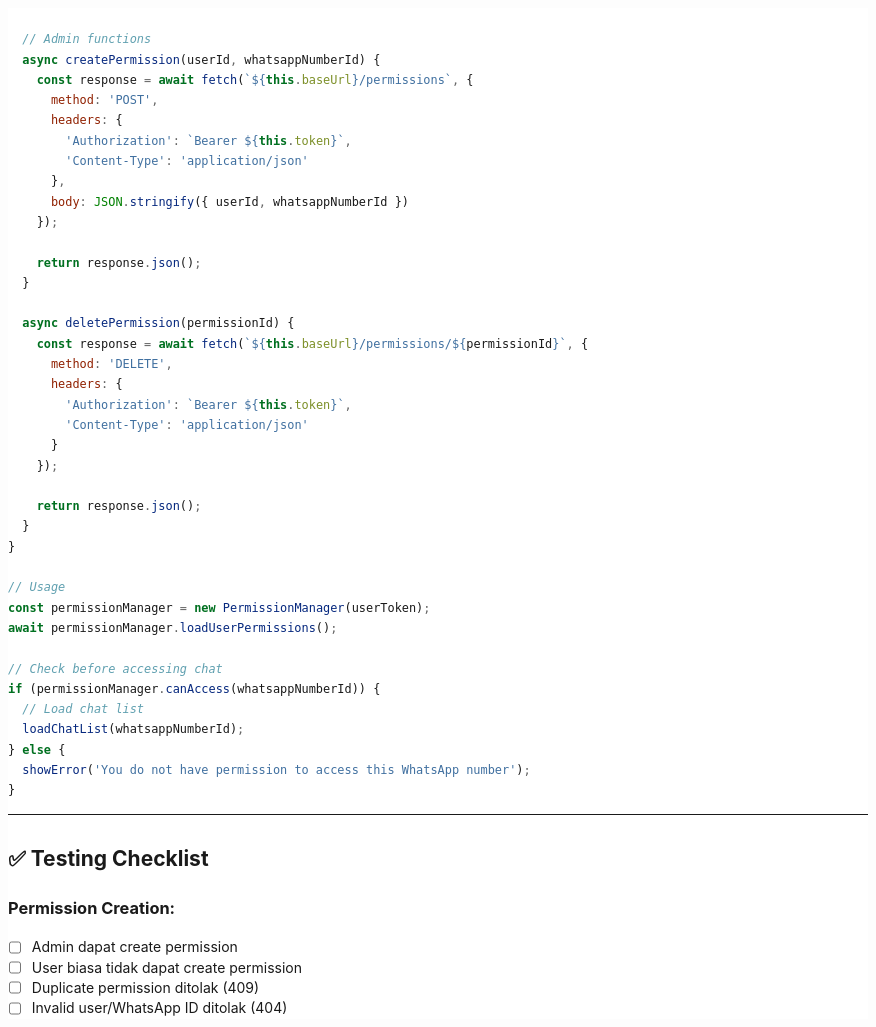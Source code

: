 ```javascript

  // Admin functions
  async createPermission(userId, whatsappNumberId) {
    const response = await fetch(`${this.baseUrl}/permissions`, {
      method: 'POST',
      headers: {
        'Authorization': `Bearer ${this.token}`,
        'Content-Type': 'application/json'
      },
      body: JSON.stringify({ userId, whatsappNumberId })
    });
    
    return response.json();
  }

  async deletePermission(permissionId) {
    const response = await fetch(`${this.baseUrl}/permissions/${permissionId}`, {
      method: 'DELETE',
      headers: {
        'Authorization': `Bearer ${this.token}`,
        'Content-Type': 'application/json'
      }
    });
    
    return response.json();
  }
}

// Usage
const permissionManager = new PermissionManager(userToken);
await permissionManager.loadUserPermissions();

// Check before accessing chat
if (permissionManager.canAccess(whatsappNumberId)) {
  // Load chat list
  loadChatList(whatsappNumberId);
} else {
  showError('You do not have permission to access this WhatsApp number');
}
```

---

## ✅ Testing Checklist

### **Permission Creation:**
- [ ] Admin dapat create permission
- [ ] User biasa tidak dapat create permission
- [ ] Duplicate permission ditolak (409)
- [ ] Invalid user/WhatsApp ID ditolak (404)
